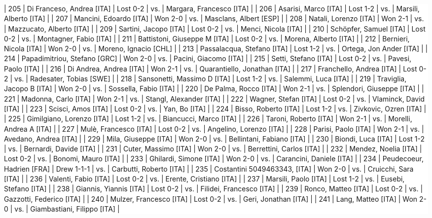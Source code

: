 | 205 | Di Franceso, Andrea [ITA] | Lost 0-2 | vs. | Margara, Francesco [ITA] |
| 206 | Asarisi, Marco [ITA] | Lost 1-2 | vs. | Marsili, Alberto [ITA] |
| 207 | Mancini, Edoardo [ITA] | Won 2-0 | vs. | Masclans, Albert [ESP] |
| 208 | Natali, Lorenzo [ITA] | Won 2-1 | vs. | Mazzucato, Alberto [ITA] |
| 209 | Sartini, Jacopo [ITA] | Lost 0-2 | vs. | Menci, Nicola [ITA] |
| 210 | Schöpfer, Samuel [ITA] | Lost 0-2 | vs. | Montagner, Fabio [ITA] |
| 211 | Battistoni, Giuseppe M [ITA] | Lost 0-2 | vs. | Morena, Alberto [ITA] |
| 212 | Bernieri, Nicola [ITA] | Won 2-0 | vs. | Moreno, Ignacio [CHL] |
| 213 | Passalacqua, Stefano [ITA] | Lost 1-2 | vs. | Ortega, Jon Ander [ITA] |
| 214 | Papadimitriou, Stefano [GRC] | Won 2-0 | vs. | Pacini, Giacomo [ITA] |
| 215 | Setti, Stefano [ITA] | Lost 0-2 | vs. | Pavesi, Paolo [ITA] |
| 216 | Di Andrea, Andrea [ITA] | Won 2-1 | vs. | Quarantiello, Jonathan [ITA] |
| 217 | Franchello, Andrea [ITA] | Lost 0-2 | vs. | Radesater, Tobias [SWE] |
| 218 | Sansonetti, Massimo D [ITA] | Lost 1-2 | vs. | Salemmi, Luca [ITA] |
| 219 | Traviglia, Jacopo B [ITA] | Won 2-0 | vs. | Sossella, Fabio [ITA] |
| 220 | De Palma, Rocco [ITA] | Won 2-1 | vs. | Splendori, Giuseppe [ITA] |
| 221 | Madonna, Carlo [ITA] | Won 2-1 | vs. | Stangl, Alexander [ITA] |
| 222 | Wagner, Stefan [ITA] | Lost 0-2 | vs. | Vlaminck, David [ITA] |
| 223 | Scisci, Amos [ITA] | Lost 0-2 | vs. | Yan, Bo [ITA] |
| 224 | Bisso, Roberto [ITA] | Lost 1-2 | vs. | Zivkovic, Ozren [ITA] |
| 225 | Gimilgiano, Lorenzo [ITA] | Lost 1-2 | vs. | Biancucci, Marco [ITA] |
| 226 | Taroni, Roberto [ITA] | Won 2-1 | vs. | Morelli, Andrea A [ITA] |
| 227 | Mulè, Francesco [ITA] | Lost 0-2 | vs. | Angelino, Lorenzo [ITA] |
| 228 | Parisi, Paolo [ITA] | Won 2-1 | vs. | Avedano, Andrea [ITA] |
| 229 | Mila, Giuseppe [ITA] | Won 2-0 | vs. | Bellintani, Fabiano [ITA] |
| 230 | Biondi, Luca [ITA] | Lost 1-2 | vs. | Bernardi, Davide [ITA] |
| 231 | Cuter, Massimo [ITA] | Won 2-0 | vs. | Berrettini, Carlos [ITA] |
| 232 | Mendez, Noelia [ITA] | Lost 0-2 | vs. | Bonomi, Mauro [ITA] |
| 233 | Ghilardi, Simone [ITA] | Won 2-0 | vs. | Carancini, Daniele [ITA] |
| 234 | Peudecoeur, Hadrien [FRA] | Drew 1-1-1 | vs. | Carbutti, Roberto [ITA] |
| 235 | Costantini 5049463343, [ITA] | Won 2-0 | vs. | Cruicchi, Sara [ITA] |
| 236 | Valenti, Fabio [ITA] | Lost 0-2 | vs. | Erente, Cristiano [ITA] |
| 237 | Marsili, Paolo [ITA] | Lost 1-2 | vs. | Eusebi, Stefano [ITA] |
| 238 | Giannis, Yiannis [ITA] | Lost 0-2 | vs. | Filidei, Francesco [ITA] |
| 239 | Ronco, Matteo [ITA] | Lost 0-2 | vs. | Gazzotti, Federico [ITA] |
| 240 | Mulzer, Francesco [ITA] | Lost 0-2 | vs. | Geri, Jonathan [ITA] |
| 241 | Lang, Matteo [ITA] | Won 2-0 | vs. | Giambastiani, Filippo [ITA] |